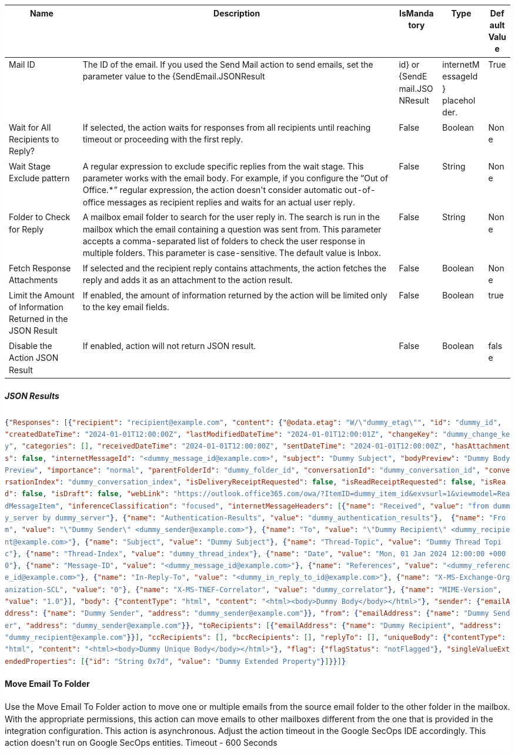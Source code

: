 
|Name|Description|IsMandatory|Type|DefaultValue|
|----|-----------|-----------|----|------------|
|Mail ID|The ID of the email. If you used the Send Mail action to send emails, set the parameter value to the {SendEmail.JSONResult|id} or {SendEmail.JSONResult|internetMessageId} placeholder.|True|String|None|
|Wait for All Recipients to Reply?|If selected, the action waits for responses from all recipients until reaching timeout or proceeding with the first reply.|False|Boolean|None|
|Wait Stage Exclude pattern|A regular expression to exclude specific replies from the wait stage. This parameter works with the email body. For example, if you configure the “Out of Office.*” regular expression, the action doesn't consider automatic out-of-office messages as recipient replies and waits for an actual user reply.|False|String|None|
|Folder to Check for Reply|A mailbox email folder to search for the user reply in. The search is run in the mailbox which the email containing a question was sent from. This parameter accepts a comma-separated list of folders to check the user response in multiple folders. This parameter is case-sensitive. The default value is Inbox.|False|String|None|
|Fetch Response Attachments|If selected and the recipient reply contains attachments, the action fetches the reply and adds it as an attachment to the action result.|False|Boolean|None|
|Limit the Amount of Information Returned in the JSON Result|If enabled, the amount of information returned by the action will be limited only to the key email fields.|False|Boolean|true|
|Disable the Action JSON Result|If enabled, action will not return JSON result.|False|Boolean|false|



##### JSON Results
```json
{"Responses": [{"recipient": "recipient@example.com", "content": {"@odata.etag": "W/\"dummy_etag\"", "id": "dummy_id", "createdDateTime": "2024-01-01T12:00:00Z", "lastModifiedDateTime": "2024-01-01T12:00:01Z", "changeKey": "dummy_change_key", "categories": [], "receivedDateTime": "2024-01-01T12:00:00Z", "sentDateTime": "2024-01-01T12:00:00Z", "hasAttachments": false, "internetMessageId": "<dummy_message_id@example.com>", "subject": "Dummy Subject", "bodyPreview": "Dummy Body Preview", "importance": "normal", "parentFolderId": "dummy_folder_id", "conversationId": "dummy_conversation_id", "conversationIndex": "dummy_conversation_index", "isDeliveryReceiptRequested": false, "isReadReceiptRequested": false, "isRead": false, "isDraft": false, "webLink": "https://outlook.office365.com/owa/?ItemID=dummy_item_id&exvsurl=1&viewmodel=ReadMessageItem", "inferenceClassification": "focused", "internetMessageHeaders": [{"name": "Received", "value": "from dummy_server by dummy_server"}, {"name": "Authentication-Results", "value": "dummy_authentication_results"},  {"name": "From", "value": "\"Dummy Sender\" <dummy_sender@example.com>"}, {"name": "To", "value": "\"Dummy Recipient\" <dummy_recipient@example.com>"}, {"name": "Subject", "value": "Dummy Subject"}, {"name": "Thread-Topic", "value": "Dummy Thread Topic"}, {"name": "Thread-Index", "value": "dummy_thread_index"}, {"name": "Date", "value": "Mon, 01 Jan 2024 12:00:00 +0000"}, {"name": "Message-ID", "value": "<dummy_message_id@example.com>"}, {"name": "References", "value": "<dummy_reference_id@example.com>"}, {"name": "In-Reply-To", "value": "<dummy_in_reply_to_id@example.com>"}, {"name": "X-MS-Exchange-Organization-SCL", "value": "0"}, {"name": "X-MS-TNEF-Correlator", "value": "dummy_correlator"}, {"name": "MIME-Version", "value": "1.0"}], "body": {"contentType": "html", "content": "<html><body>Dummy Body</body></html>"}, "sender": {"emailAddress": {"name": "Dummy Sender", "address": "dummy_sender@example.com"}}, "from": {"emailAddress": {"name": "Dummy Sender", "address": "dummy_sender@example.com"}}, "toRecipients": [{"emailAddress": {"name": "Dummy Recipient", "address": "dummy_recipient@example.com"}}], "ccRecipients": [], "bccRecipients": [], "replyTo": [], "uniqueBody": {"contentType": "html", "content": "<html><body>Dummy Unique Body</body></html>"}, "flag": {"flagStatus": "notFlagged"}, "singleValueExtendedProperties": [{"id": "String 0x7d", "value": "Dummy Extended Property"}]}}]}
```



#### Move Email To Folder
Use the Move Email To Folder action to move one or multiple emails from the source email folder to the other folder in the mailbox. With the appropriate permissions, this action can move emails to other mailboxes different from the one that is provided in the integration configuration. This action is asynchronous. Adjust the action timeout in the Google SecOps IDE accordingly. This action doesn't run on Google SecOps entities.
Timeout - 600 Seconds
